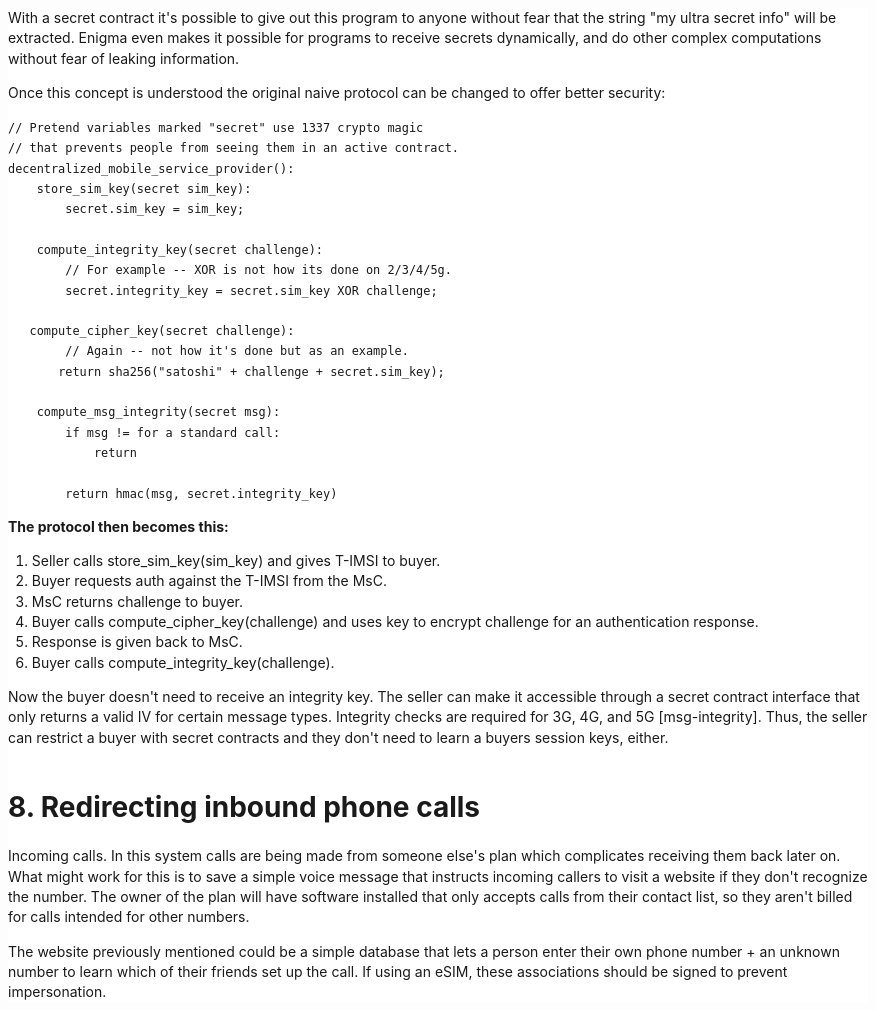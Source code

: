 With a secret contract it's possible to give out this program to anyone without fear that the string "my ultra secret info" will be extracted. Enigma even makes it possible for programs to receive secrets dynamically, and do other complex computations without fear of leaking information.

Once this concept is understood the original naive protocol can be changed to offer better security:

```
// Pretend variables marked "secret" use 1337 crypto magic
// that prevents people from seeing them in an active contract.
decentralized_mobile_service_provider():
    store_sim_key(secret sim_key):
        secret.sim_key = sim_key;
        
    compute_integrity_key(secret challenge):
        // For example -- XOR is not how its done on 2/3/4/5g.
        secret.integrity_key = secret.sim_key XOR challenge;

   compute_cipher_key(secret challenge):
        // Again -- not how it's done but as an example.
       return sha256("satoshi" + challenge + secret.sim_key);
        
    compute_msg_integrity(secret msg):
        if msg != for a standard call:
            return
        
        return hmac(msg, secret.integrity_key)
```

**The protocol then becomes this:**

1. Seller calls store_sim_key(sim_key) and gives T-IMSI to buyer.
2. Buyer requests auth against the T-IMSI from the MsC.
3. MsC returns challenge to buyer.
4. Buyer calls compute_cipher_key(challenge) and uses key to encrypt challenge for an authentication response.
5. Response is given back to MsC.
6. Buyer calls compute_integrity_key(challenge).

Now the buyer doesn't need to receive an integrity key. The seller can make it accessible through a secret contract interface that only returns a valid IV for certain message types. Integrity checks are required for 3G, 4G, and 5G [msg-integrity]. Thus, the seller can restrict a buyer with secret contracts and they don't need to learn a buyers session keys, either.

# 8. Redirecting inbound phone calls

Incoming calls. In this system calls are being made from someone else's plan which complicates receiving them back later on. What might work for this is to save a simple voice message that instructs incoming callers to visit a website if they don't recognize the number. The owner of the plan will have software installed that only accepts calls from their contact list, so they aren't billed for calls intended for other numbers.

The website previously mentioned could be a simple database that lets a person enter their own phone number + an unknown number to learn which of their friends set up the call. If using an eSIM, these associations should be signed to prevent impersonation.
